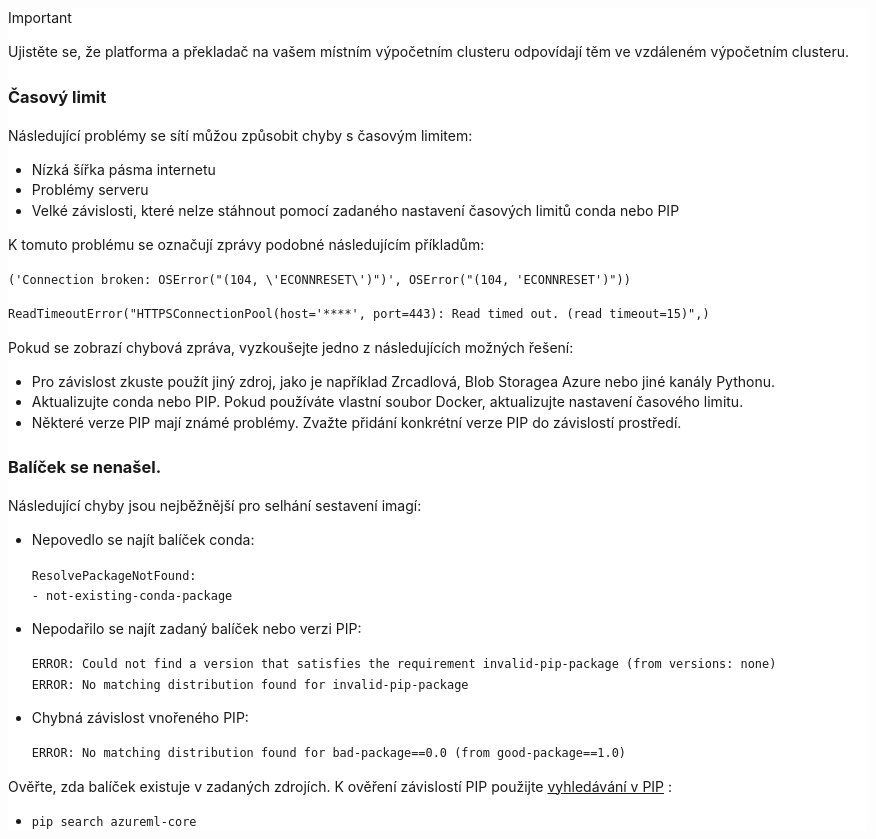 > [!IMPORTANT]
> Ujistěte se, že platforma a překladač na vašem místním výpočetním clusteru odpovídají těm ve vzdáleném výpočetním clusteru. 

### <a name="timeout"></a>Časový limit 
 
Následující problémy se sítí můžou způsobit chyby s časovým limitem:

- Nízká šířka pásma internetu
- Problémy serveru
- Velké závislosti, které nelze stáhnout pomocí zadaného nastavení časových limitů conda nebo PIP
 
K tomuto problému se označují zprávy podobné následujícím příkladům:
 
```
('Connection broken: OSError("(104, \'ECONNRESET\')")', OSError("(104, 'ECONNRESET')"))
```
```
ReadTimeoutError("HTTPSConnectionPool(host='****', port=443): Read timed out. (read timeout=15)",)
```

Pokud se zobrazí chybová zpráva, vyzkoušejte jedno z následujících možných řešení:
 
- Pro závislost zkuste použít jiný zdroj, jako je například Zrcadlová, Blob Storagea Azure nebo jiné kanály Pythonu.
- Aktualizujte conda nebo PIP. Pokud používáte vlastní soubor Docker, aktualizujte nastavení časového limitu.
- Některé verze PIP mají známé problémy. Zvažte přidání konkrétní verze PIP do závislostí prostředí.

### <a name="package-not-found"></a>Balíček se nenašel.

Následující chyby jsou nejběžnější pro selhání sestavení imagí:

- Nepovedlo se najít balíček conda:

   ```
   ResolvePackageNotFound: 
   - not-existing-conda-package
   ```

- Nepodařilo se najít zadaný balíček nebo verzi PIP:

   ```
   ERROR: Could not find a version that satisfies the requirement invalid-pip-package (from versions: none)
   ERROR: No matching distribution found for invalid-pip-package
   ```

- Chybná závislost vnořeného PIP:

   ```
   ERROR: No matching distribution found for bad-package==0.0 (from good-package==1.0)
   ```

Ověřte, zda balíček existuje v zadaných zdrojích. K ověření závislostí PIP použijte [vyhledávání v PIP](https://pip.pypa.io/en/stable/reference/pip_search/) :

- `pip search azureml-core`
